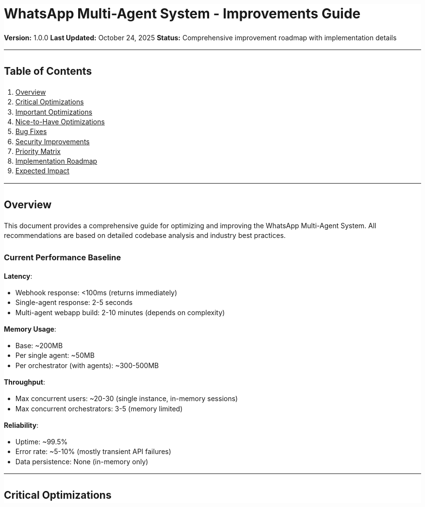 # WhatsApp Multi-Agent System - Improvements Guide

**Version:** 1.0.0
**Last Updated:** October 24, 2025
**Status:** Comprehensive improvement roadmap with implementation details

---

## Table of Contents

1. [Overview](#overview)
2. [Critical Optimizations](#critical-optimizations)
3. [Important Optimizations](#important-optimizations)
4. [Nice-to-Have Optimizations](#nice-to-have-optimizations)
5. [Bug Fixes](#bug-fixes)
6. [Security Improvements](#security-improvements)
7. [Priority Matrix](#priority-matrix)
8. [Implementation Roadmap](#implementation-roadmap)
9. [Expected Impact](#expected-impact)

---

## Overview

This document provides a comprehensive guide for optimizing and improving the WhatsApp Multi-Agent System. All recommendations are based on detailed codebase analysis and industry best practices.

### Current Performance Baseline

**Latency**:
- Webhook response: <100ms (returns immediately)
- Single-agent response: 2-5 seconds
- Multi-agent webapp build: 2-10 minutes (depends on complexity)

**Memory Usage**:
- Base: ~200MB
- Per single agent: ~50MB
- Per orchestrator (with agents): ~300-500MB

**Throughput**:
- Max concurrent users: ~20-30 (single instance, in-memory sessions)
- Max concurrent orchestrators: 3-5 (memory limited)

**Reliability**:
- Uptime: ~99.5%
- Error rate: ~5-10% (mostly transient API failures)
- Data persistence: None (in-memory only)

---

## Critical Optimizations
